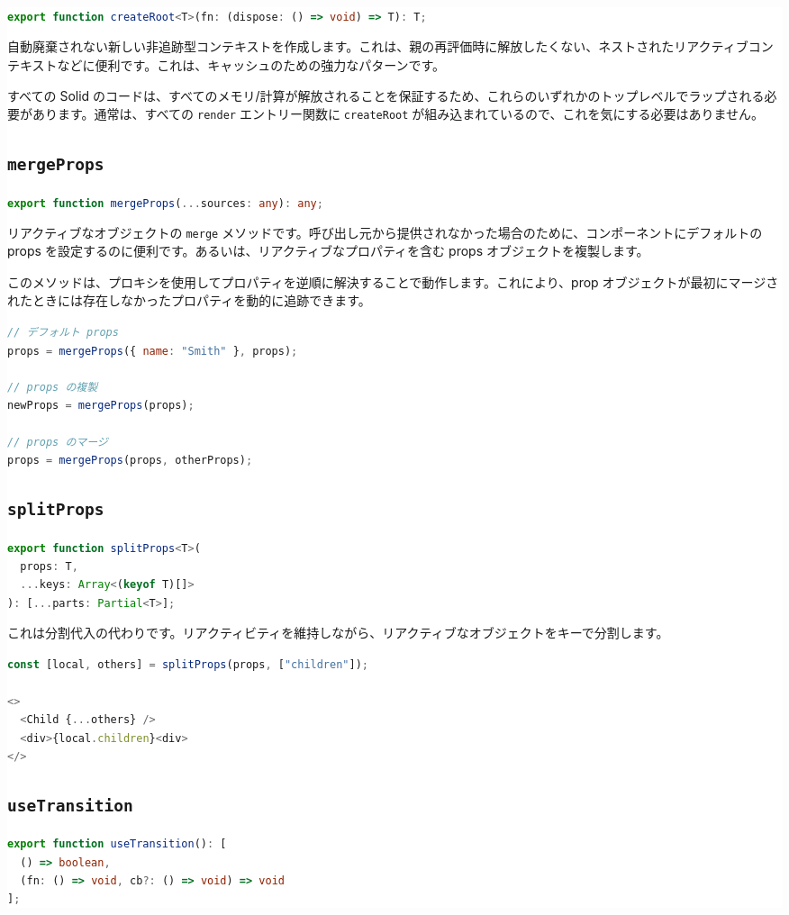 ```ts
export function createRoot<T>(fn: (dispose: () => void) => T): T;
```

自動廃棄されない新しい非追跡型コンテキストを作成します。これは、親の再評価時に解放したくない、ネストされたリアクティブコンテキストなどに便利です。これは、キャッシュのための強力なパターンです。

すべての Solid のコードは、すべてのメモリ/計算が解放されることを保証するため、これらのいずれかのトップレベルでラップされる必要があります。通常は、すべての `render` エントリー関数に `createRoot` が組み込まれているので、これを気にする必要はありません。

## `mergeProps`

```ts
export function mergeProps(...sources: any): any;
```

リアクティブなオブジェクトの `merge` メソッドです。呼び出し元から提供されなかった場合のために、コンポーネントにデフォルトの props を設定するのに便利です。あるいは、リアクティブなプロパティを含む props オブジェクトを複製します。

このメソッドは、プロキシを使用してプロパティを逆順に解決することで動作します。これにより、prop オブジェクトが最初にマージされたときには存在しなかったプロパティを動的に追跡できます。

```js
// デフォルト props
props = mergeProps({ name: "Smith" }, props);

// props の複製
newProps = mergeProps(props);

// props のマージ
props = mergeProps(props, otherProps);
```

## `splitProps`

```ts
export function splitProps<T>(
  props: T,
  ...keys: Array<(keyof T)[]>
): [...parts: Partial<T>];
```

これは分割代入の代わりです。リアクティビティを維持しながら、リアクティブなオブジェクトをキーで分割します。

```js
const [local, others] = splitProps(props, ["children"]);

<>
  <Child {...others} />
  <div>{local.children}<div>
</>
```

## `useTransition`

```ts
export function useTransition(): [
  () => boolean,
  (fn: () => void, cb?: () => void) => void
];
```
